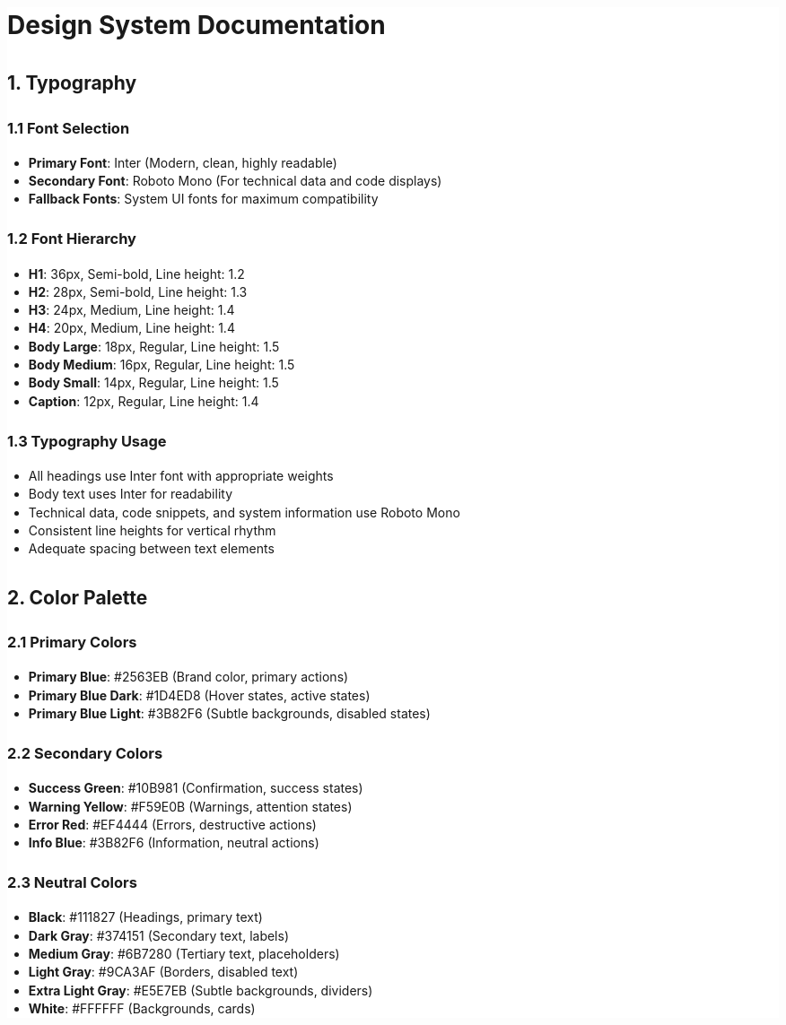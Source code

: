 # Design System Documentation

## 1. Typography

### 1.1 Font Selection
- **Primary Font**: Inter (Modern, clean, highly readable)
- **Secondary Font**: Roboto Mono (For technical data and code displays)
- **Fallback Fonts**: System UI fonts for maximum compatibility

### 1.2 Font Hierarchy
- **H1**: 36px, Semi-bold, Line height: 1.2
- **H2**: 28px, Semi-bold, Line height: 1.3
- **H3**: 24px, Medium, Line height: 1.4
- **H4**: 20px, Medium, Line height: 1.4
- **Body Large**: 18px, Regular, Line height: 1.5
- **Body Medium**: 16px, Regular, Line height: 1.5
- **Body Small**: 14px, Regular, Line height: 1.5
- **Caption**: 12px, Regular, Line height: 1.4

### 1.3 Typography Usage
- All headings use Inter font with appropriate weights
- Body text uses Inter for readability
- Technical data, code snippets, and system information use Roboto Mono
- Consistent line heights for vertical rhythm
- Adequate spacing between text elements

## 2. Color Palette

### 2.1 Primary Colors
- **Primary Blue**: #2563EB (Brand color, primary actions)
- **Primary Blue Dark**: #1D4ED8 (Hover states, active states)
- **Primary Blue Light**: #3B82F6 (Subtle backgrounds, disabled states)

### 2.2 Secondary Colors
- **Success Green**: #10B981 (Confirmation, success states)
- **Warning Yellow**: #F59E0B (Warnings, attention states)
- **Error Red**: #EF4444 (Errors, destructive actions)
- **Info Blue**: #3B82F6 (Information, neutral actions)

### 2.3 Neutral Colors
- **Black**: #111827 (Headings, primary text)
- **Dark Gray**: #374151 (Secondary text, labels)
- **Medium Gray**: #6B7280 (Tertiary text, placeholders)
- **Light Gray**: #9CA3AF (Borders, disabled text)
- **Extra Light Gray**: #E5E7EB (Subtle backgrounds, dividers)
- **White**: #FFFFFF (Backgrounds, cards)
